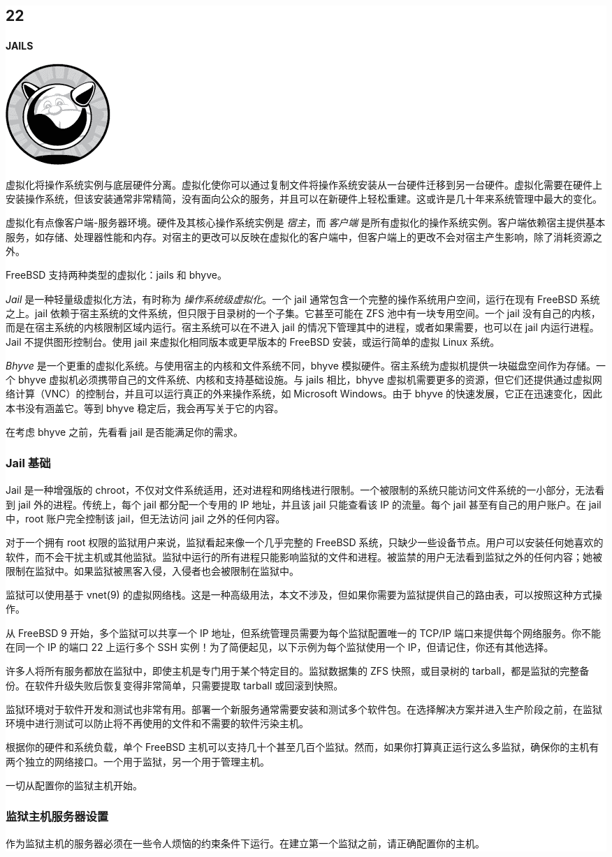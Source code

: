 ## **22**

**JAILS**

![image](img/common01.jpg)

虚拟化将操作系统实例与底层硬件分离。虚拟化使你可以通过复制文件将操作系统安装从一台硬件迁移到另一台硬件。虚拟化需要在硬件上安装操作系统，但该安装通常非常精简，没有面向公众的服务，并且可以在新硬件上轻松重建。这或许是几十年来系统管理中最大的变化。

虚拟化有点像客户端-服务器环境。硬件及其核心操作系统实例是 *宿主*，而 *客户端* 是所有虚拟化的操作系统实例。客户端依赖宿主提供基本服务，如存储、处理器性能和内存。对宿主的更改可以反映在虚拟化的客户端中，但客户端上的更改不会对宿主产生影响，除了消耗资源之外。

FreeBSD 支持两种类型的虚拟化：jails 和 bhyve。

*Jail* 是一种轻量级虚拟化方法，有时称为 *操作系统级虚拟化*。一个 jail 通常包含一个完整的操作系统用户空间，运行在现有 FreeBSD 系统之上。jail 依赖于宿主系统的文件系统，但只限于目录树的一个子集。它甚至可能在 ZFS 池中有一块专用空间。一个 jail 没有自己的内核，而是在宿主系统的内核限制区域内运行。宿主系统可以在不进入 jail 的情况下管理其中的进程，或者如果需要，也可以在 jail 内运行进程。Jail 不提供图形控制台。使用 jail 来虚拟化相同版本或更早版本的 FreeBSD 安装，或运行简单的虚拟 Linux 系统。

*Bhyve* 是一个更重的虚拟化系统。与使用宿主的内核和文件系统不同，bhyve 模拟硬件。宿主系统为虚拟机提供一块磁盘空间作为存储。一个 bhyve 虚拟机必须携带自己的文件系统、内核和支持基础设施。与 jails 相比，bhyve 虚拟机需要更多的资源，但它们还提供通过虚拟网络计算（VNC）的控制台，并且可以运行真正的外来操作系统，如 Microsoft Windows。由于 bhyve 的快速发展，它正在迅速变化，因此本书没有涵盖它。等到 bhyve 稳定后，我会再写关于它的内容。

在考虑 bhyve 之前，先看看 jail 是否能满足你的需求。

### **Jail 基础**

Jail 是一种增强版的 chroot，不仅对文件系统适用，还对进程和网络栈进行限制。一个被限制的系统只能访问文件系统的一小部分，无法看到 jail 外的进程。传统上，每个 jail 都分配一个专用的 IP 地址，并且该 jail 只能查看该 IP 的流量。每个 jail 甚至有自己的用户账户。在 jail 中，root 账户完全控制该 jail，但无法访问 jail 之外的任何内容。

对于一个拥有 root 权限的监狱用户来说，监狱看起来像一个几乎完整的 FreeBSD 系统，只缺少一些设备节点。用户可以安装任何她喜欢的软件，而不会干扰主机或其他监狱。监狱中运行的所有进程只能影响监狱的文件和进程。被监禁的用户无法看到监狱之外的任何内容；她被限制在监狱中。如果监狱被黑客入侵，入侵者也会被限制在监狱中。

监狱可以使用基于 vnet(9) 的虚拟网络栈。这是一种高级用法，本文不涉及，但如果你需要为监狱提供自己的路由表，可以按照这种方式操作。

从 FreeBSD 9 开始，多个监狱可以共享一个 IP 地址，但系统管理员需要为每个监狱配置唯一的 TCP/IP 端口来提供每个网络服务。你不能在同一个 IP 的端口 22 上运行多个 SSH 实例！为了简便起见，以下示例为每个监狱使用一个 IP，但请记住，你还有其他选择。

许多人将所有服务都放在监狱中，即使主机是专门用于某个特定目的。监狱数据集的 ZFS 快照，或目录树的 tarball，都是监狱的完整备份。在软件升级失败后恢复变得非常简单，只需要提取 tarball 或回滚到快照。

监狱环境对于软件开发和测试也非常有用。部署一个新服务通常需要安装和测试多个软件包。在选择解决方案并进入生产阶段之前，在监狱环境中进行测试可以防止将不再使用的文件和不需要的软件污染主机。

根据你的硬件和系统负载，单个 FreeBSD 主机可以支持几十个甚至几百个监狱。然而，如果你打算真正运行这么多监狱，确保你的主机有两个独立的网络接口。一个用于监狱，另一个用于管理主机。

一切从配置你的监狱主机开始。

### **监狱主机服务器设置**

作为监狱主机的服务器必须在一些令人烦恼的约束条件下运行。在建立第一个监狱之前，请正确配置你的主机。
